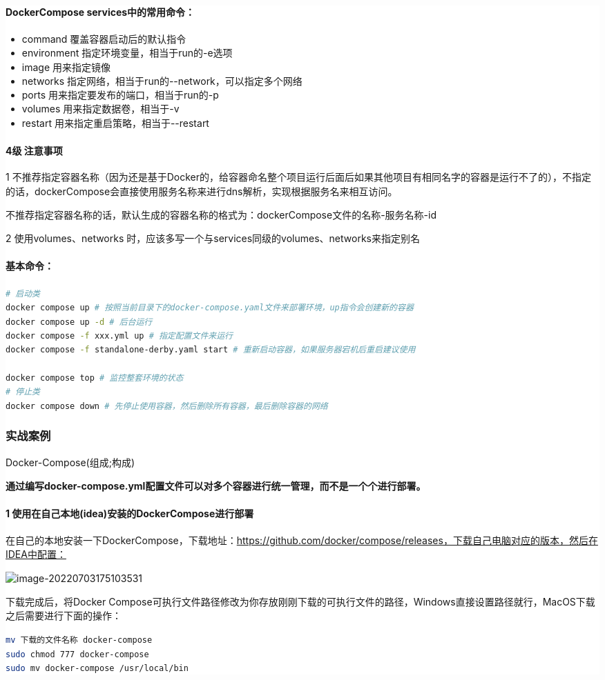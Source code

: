 

#### DockerCompose services中的常用命令：

- command 覆盖容器启动后的默认指令
- environment 指定环境变量，相当于run的-e选项
- image 用来指定镜像
- networks 指定网络，相当于run的--network，可以指定多个网络
- ports 用来指定要发布的端口，相当于run的-p
- volumes 用来指定数据卷，相当于-v
- restart 用来指定重启策略，相当于--restart

#### 4级 注意事项

1 不推荐指定容器名称（因为还是基于Docker的，给容器命名整个项目运行后面后如果其他项目有相同名字的容器是运行不了的），不指定的话，dockerCompose会直接使用服务名称来进行dns解析，实现根据服务名来相互访问。

不推荐指定容器名称的话，默认生成的容器名称的格式为：dockerCompose文件的名称-服务名称-id

2 使用volumes、networks 时，应该多写一个与services同级的volumes、networks来指定别名



#### 基本命令：

~~~sh
# 启动类
docker compose up # 按照当前目录下的docker-compose.yaml文件来部署环境，up指令会创建新的容器
docker compose up -d # 后台运行
docker compose -f xxx.yml up # 指定配置文件来运行
docker compose -f standalone-derby.yaml start # 重新启动容器，如果服务器宕机后重启建议使用

docker compose top # 监控整套环境的状态
# 停止类
docker compose down # 先停止使用容器，然后删除所有容器，最后删除容器的网络
~~~



### 实战案例

Docker-Compose(组成;构成)

**通过编写docker-compose.yml配置文件可以对多个容器进行统一管理，而不是一个个进行部署。**

#### 1 使用在自己本地(idea)安装的DockerCompose进行部署

在自己的本地安装一下DockerCompose，下载地址：https://github.com/docker/compose/releases，下载自己电脑对应的版本，然后在IDEA中配置：

![image-20220703175103531](https://image.itbaima.net/markdown/2022/07/03/GmcqXEV3tsPQYd9.png)



下载完成后，将Docker Compose可执行文件路径修改为你存放刚刚下载的可执行文件的路径，Windows直接设置路径就行，MacOS下载之后需要进行下面的操作：

```sh
mv 下载的文件名称 docker-compose
sudo chmod 777 docker-compose
sudo mv docker-compose /usr/local/bin
```
